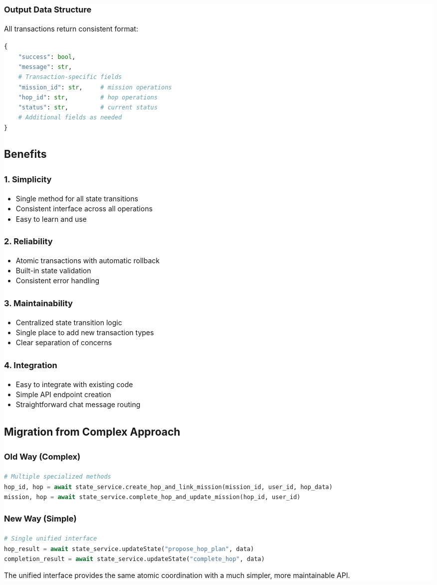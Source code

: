 ### Output Data Structure
All transactions return consistent format:

```python
{
    "success": bool,
    "message": str,
    # Transaction-specific fields
    "mission_id": str,     # mission operations
    "hop_id": str,         # hop operations  
    "status": str,         # current status
    # Additional fields as needed
}
```

## Benefits

### 1. **Simplicity**
- Single method for all state transitions
- Consistent interface across all operations
- Easy to learn and use

### 2. **Reliability** 
- Atomic transactions with automatic rollback
- Built-in state validation
- Consistent error handling

### 3. **Maintainability**
- Centralized state transition logic
- Single place to add new transaction types
- Clear separation of concerns

### 4. **Integration**
- Easy to integrate with existing code
- Simple API endpoint creation
- Straightforward chat message routing

## Migration from Complex Approach

### Old Way (Complex)
```python
# Multiple specialized methods
hop_id, hop = await state_service.create_hop_and_link_mission(mission_id, user_id, hop_data)
mission, hop = await state_service.complete_hop_and_update_mission(hop_id, user_id)
```

### New Way (Simple)
```python
# Single unified interface
hop_result = await state_service.updateState("propose_hop_plan", data)
completion_result = await state_service.updateState("complete_hop", data)
```

The unified interface provides the same atomic coordination with a much simpler, more maintainable API. 